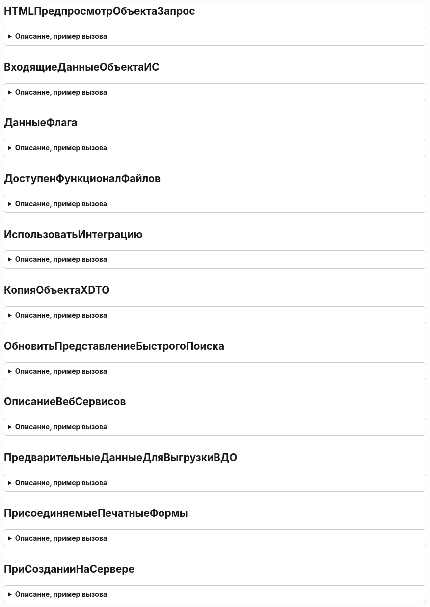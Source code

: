 ## HTMLПредпросмотрОбъектаЗапрос
<details style="margin: 1em 0; padding: 0.5em; border: 1px solid #ccc; border-radius: 6px;"><summary style="font-weight: bold; cursor: pointer;">Описание, пример вызова</summary></details>

## ВходящиеДанныеОбъектаИС
<details style="margin: 1em 0; padding: 0.5em; border: 1px solid #ccc; border-radius: 6px;"><summary style="font-weight: bold; cursor: pointer;">Описание, пример вызова</summary></details>

## ДанныеФлага
<details style="margin: 1em 0; padding: 0.5em; border: 1px solid #ccc; border-radius: 6px;"><summary style="font-weight: bold; cursor: pointer;">Описание, пример вызова</summary></details>

## ДоступенФункционалФайлов
<details style="margin: 1em 0; padding: 0.5em; border: 1px solid #ccc; border-radius: 6px;"><summary style="font-weight: bold; cursor: pointer;">Описание, пример вызова</summary></details>

## ИспользоватьИнтеграцию
<details style="margin: 1em 0; padding: 0.5em; border: 1px solid #ccc; border-radius: 6px;"><summary style="font-weight: bold; cursor: pointer;">Описание, пример вызова</summary></details>

## КопияОбъектаXDTO
<details style="margin: 1em 0; padding: 0.5em; border: 1px solid #ccc; border-radius: 6px;"><summary style="font-weight: bold; cursor: pointer;">Описание, пример вызова</summary></details>

## ОбновитьПредставлениеБыстрогоПоиска
<details style="margin: 1em 0; padding: 0.5em; border: 1px solid #ccc; border-radius: 6px;"><summary style="font-weight: bold; cursor: pointer;">Описание, пример вызова</summary></details>

## ОписаниеВебСервисов
<details style="margin: 1em 0; padding: 0.5em; border: 1px solid #ccc; border-radius: 6px;"><summary style="font-weight: bold; cursor: pointer;">Описание, пример вызова</summary></details>

## ПредварительныеДанныеДляВыгрузкиВДО
<details style="margin: 1em 0; padding: 0.5em; border: 1px solid #ccc; border-radius: 6px;"><summary style="font-weight: bold; cursor: pointer;">Описание, пример вызова</summary></details>

## ПрисоединяемыеПечатныеФормы
<details style="margin: 1em 0; padding: 0.5em; border: 1px solid #ccc; border-radius: 6px;"><summary style="font-weight: bold; cursor: pointer;">Описание, пример вызова</summary></details>

## ПриСозданииНаСервере
<details style="margin: 1em 0; padding: 0.5em; border: 1px solid #ccc; border-radius: 6px;"><summary style="font-weight: bold; cursor: pointer;">Описание, пример вызова</summary></details>
